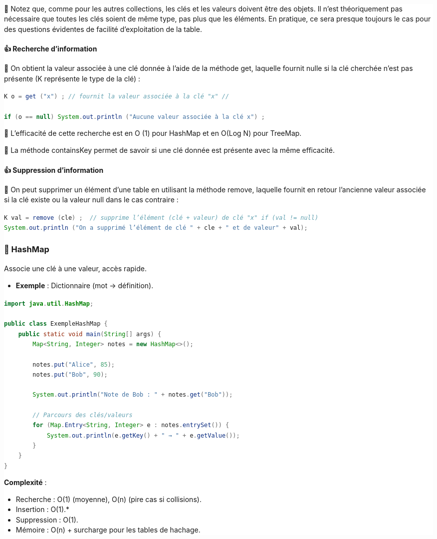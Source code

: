 🌼 Notez que, comme pour les autres collections, les clés et les valeurs doivent être des objets. Il n’est théoriquement pas nécessaire que toutes les clés soient de même type, pas plus que les éléments. En pratique, ce sera presque toujours le cas pour des questions évidentes de facilité d’exploitation de la table.

#### 👍 Recherche d’information
🌼 On obtient la valeur associée à une clé donnée à l’aide de la méthode get, laquelle fournit nulle si la clé cherchée n’est pas présente (K représente le type de la clé) :
```java
K o = get ("x") ; // fournit la valeur associée à la clé "x" //

if (o == null) System.out.println ("Aucune valeur associée à la clé x") ;
```
🌼 L’efficacité de cette recherche est en O (1) pour HashMap et en O(Log N) pour TreeMap.

🌼 La méthode containsKey permet de savoir si une clé donnée est présente avec la même efficacité.

#### 👍 Suppression d’information
🌼 On peut supprimer un élément d’une table en utilisant la méthode remove, laquelle fournit en retour l’ancienne valeur associée si la clé existe ou la valeur null dans le cas contraire :
```java
K val = remove (cle) ;	// supprime l’élément (clé + valeur) de clé "x" if (val != null)
System.out.println ("On a supprimé l’élément de clé " + cle + " et de valeur" + val);
```

### 🔹 HashMap
Associe une clé à une valeur, accès rapide.
* **Exemple** : Dictionnaire (mot → définition).

```java
import java.util.HashMap;

public class ExempleHashMap {
    public static void main(String[] args) {
        Map<String, Integer> notes = new HashMap<>();

        notes.put("Alice", 85);
        notes.put("Bob", 90);

        System.out.println("Note de Bob : " + notes.get("Bob"));

        // Parcours des clés/valeurs
        for (Map.Entry<String, Integer> e : notes.entrySet()) {
            System.out.println(e.getKey() + " → " + e.getValue());
        }
    }
}
```
**Complexité** :
* Recherche : O(1) (moyenne), O(n) (pire cas si collisions).
* Insertion : O(1).* 
* Suppression : O(1).
* Mémoire : O(n) + surcharge pour les tables de hachage.
